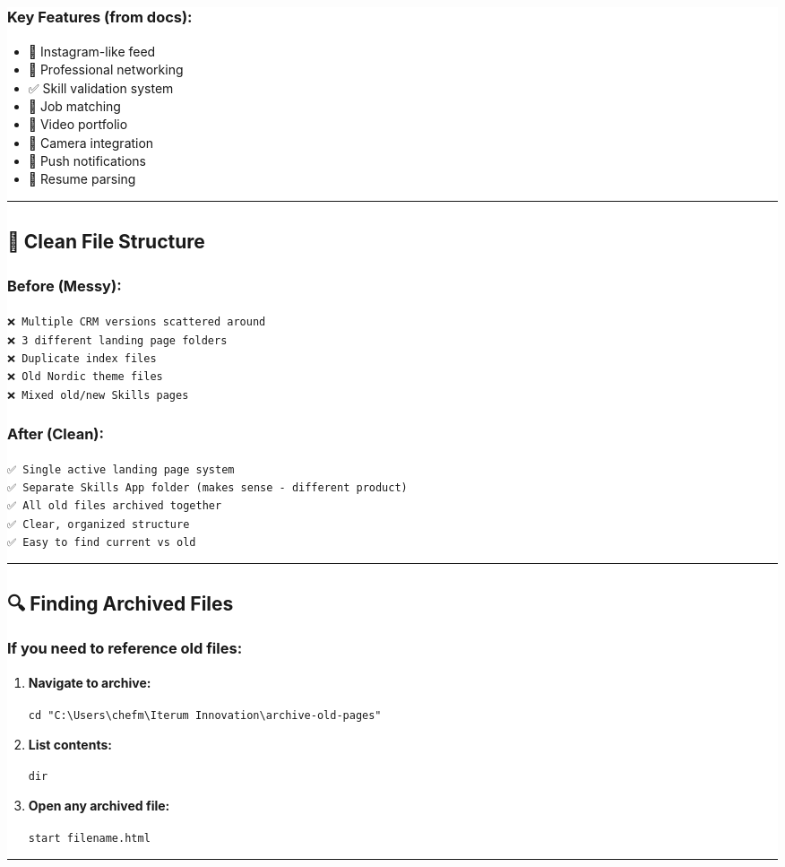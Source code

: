 ### **Key Features (from docs):**
- 📱 Instagram-like feed
- 👥 Professional networking
- ✅ Skill validation system
- 💼 Job matching
- 🎥 Video portfolio
- 📸 Camera integration
- 🔔 Push notifications
- 📄 Resume parsing

---

## 🎊 Clean File Structure

### **Before (Messy):**
```
❌ Multiple CRM versions scattered around
❌ 3 different landing page folders
❌ Duplicate index files
❌ Old Nordic theme files
❌ Mixed old/new Skills pages
```

### **After (Clean):**
```
✅ Single active landing page system
✅ Separate Skills App folder (makes sense - different product)
✅ All old files archived together
✅ Clear, organized structure
✅ Easy to find current vs old
```

---

## 🔍 Finding Archived Files

### **If you need to reference old files:**

1. **Navigate to archive:**
   ```
   cd "C:\Users\chefm\Iterum Innovation\archive-old-pages"
   ```

2. **List contents:**
   ```
   dir
   ```

3. **Open any archived file:**
   ```
   start filename.html
   ```

---